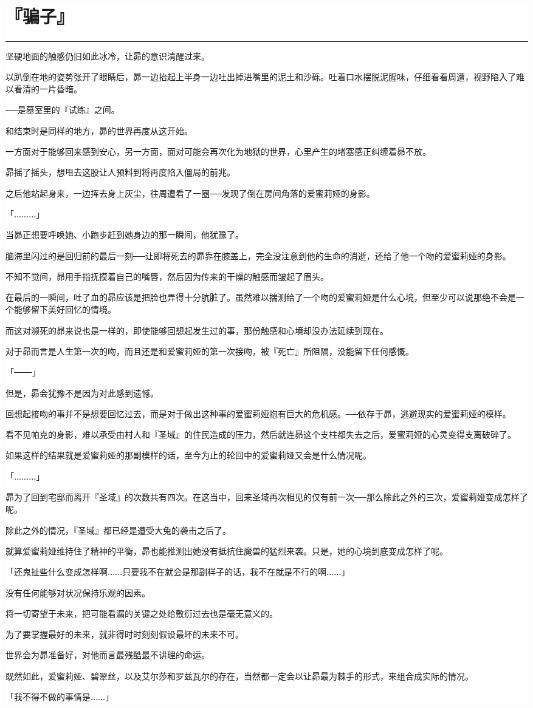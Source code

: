 # 『骗子』

------

坚硬地面的触感仍旧如此冰冷，让昴的意识清醒过来。

以趴倒在地的姿势张开了眼睛后，昴一边抬起上半身一边吐出掉进嘴里的泥土和沙砾。吐着口水摆脱泥腥味，仔细看看周遭，视野陷入了难以看清的一片昏暗。

──是墓室里的『试练』之间。

和结束时是同样的地方，昴的世界再度从这开始。

一方面对于能够回来感到安心，另一方面，面对可能会再次化为地狱的世界，心里产生的堵塞感正纠缠着昴不放。

昴摇了摇头，想甩去这股让人预料到将再度陷入僵局的前兆。

之后他站起身来，一边挥去身上灰尘，往周遭看了一圈──发现了倒在房间角落的爱蜜莉娅的身影。

「………」

当昴正想要呼唤她、小跑步赶到她身边的那一瞬间，他犹豫了。

脑海里闪过的是回归前的最后一刻──让即将死去的昴靠在膝盖上，完全没注意到他的生命的消逝，还给了他一个吻的爱蜜莉娅的身影。

不知不觉间，昴用手指抚摸着自己的嘴唇，然后因为传来的干燥的触感而皱起了眉头。

在最后的一瞬间，吐了血的昴应该是把脸也弄得十分肮脏了。虽然难以揣测给了一个吻的爱蜜莉娅是什么心境，但至少可以说那绝不会是一个能够留下美好回忆的情境。

而这对濒死的昴来说也是一样的，即使能够回想起发生过的事，那份触感和心境却没办法延续到现在。

对于昴而言是人生第一次的吻，而且还是和爱蜜莉娅的第一次接吻，被『死亡』所阻隔，没能留下任何感慨。

「───」

但是，昴会犹豫不是因为对此感到遗憾。

回想起接吻的事并不是想要回忆过去，而是对于做出这种事的爱蜜莉娅抱有巨大的危机感。──依存于昴，逃避现实的爱蜜莉娅的模样。

看不见帕克的身影，难以承受由村人和『圣域』的住民造成的压力，然后就连昴这个支柱都失去之后，爱蜜莉娅的心灵变得支离破碎了。

如果这样的结果就是爱蜜莉娅的那副模样的话，至今为止的轮回中的爱蜜莉娅又会是什么情况呢。

「………」

昴为了回到宅邸而离开『圣域』的次数共有四次。在这当中，回来圣域再次相见的仅有前一次──那么除此之外的三次，爱蜜莉娅变成怎样了呢。

除此之外的情况，『圣域』都已经是遭受大兔的袭击之后了。

就算爱蜜莉娅维持住了精神的平衡，昴也能推测出她没有抵抗住魔兽的猛烈来袭。只是，她的心境到底变成怎样了呢。

「还鬼扯些什么变成怎样啊……只要我不在就会是那副样子的话，我不在就是不行的啊……」

没有任何能够对状况保持乐观的因素。

将一切寄望于未来，把可能看漏的关键之处给敷衍过去也是毫无意义的。

为了要掌握最好的未来，就非得时时刻刻假设最坏的未来不可。

世界会为昴准备好，对他而言最残酷最不讲理的命运。

既然如此，爱蜜莉娅、碧翠丝，以及艾尔莎和罗兹瓦尔的存在，当然都一定会以让昴最为棘手的形式，来组合成实际的情况。

「我不得不做的事情是……」
